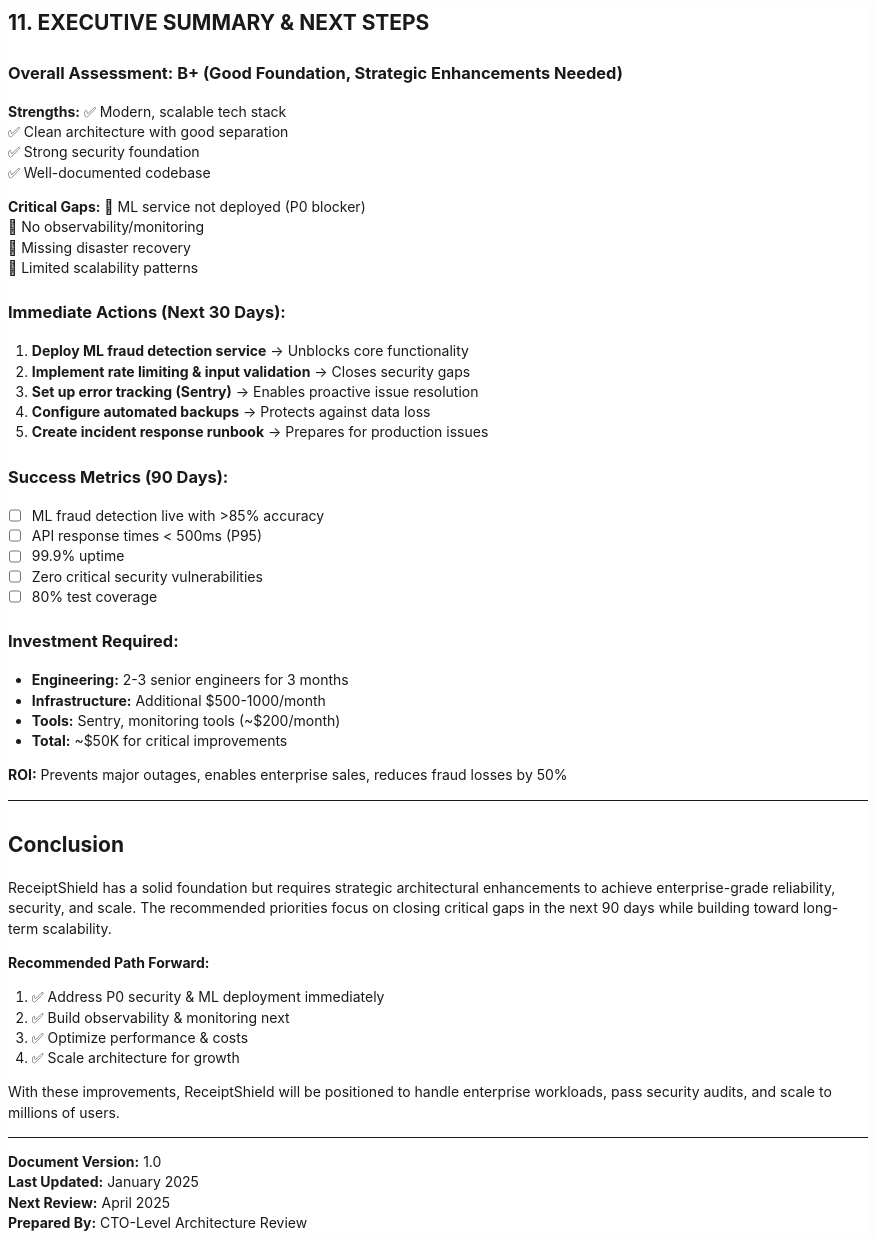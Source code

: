 
## 11. EXECUTIVE SUMMARY & NEXT STEPS

### Overall Assessment: **B+ (Good Foundation, Strategic Enhancements Needed)**

**Strengths:**
✅ Modern, scalable tech stack  
✅ Clean architecture with good separation  
✅ Strong security foundation  
✅ Well-documented codebase  

**Critical Gaps:**
🔴 ML service not deployed (P0 blocker)  
🔴 No observability/monitoring  
🔴 Missing disaster recovery  
🔴 Limited scalability patterns  

### Immediate Actions (Next 30 Days):

1. **Deploy ML fraud detection service** → Unblocks core functionality
2. **Implement rate limiting & input validation** → Closes security gaps
3. **Set up error tracking (Sentry)** → Enables proactive issue resolution
4. **Configure automated backups** → Protects against data loss
5. **Create incident response runbook** → Prepares for production issues

### Success Metrics (90 Days):

- [ ] ML fraud detection live with >85% accuracy
- [ ] API response times < 500ms (P95)
- [ ] 99.9% uptime
- [ ] Zero critical security vulnerabilities
- [ ] 80% test coverage

### Investment Required:

- **Engineering:** 2-3 senior engineers for 3 months
- **Infrastructure:** Additional $500-1000/month
- **Tools:** Sentry, monitoring tools (~$200/month)
- **Total:** ~$50K for critical improvements

**ROI:** Prevents major outages, enables enterprise sales, reduces fraud losses by 50%

---

## Conclusion

ReceiptShield has a solid foundation but requires strategic architectural enhancements to achieve enterprise-grade reliability, security, and scale. The recommended priorities focus on closing critical gaps in the next 90 days while building toward long-term scalability.

**Recommended Path Forward:**
1. ✅ Address P0 security & ML deployment immediately
2. ✅ Build observability & monitoring next
3. ✅ Optimize performance & costs
4. ✅ Scale architecture for growth

With these improvements, ReceiptShield will be positioned to handle enterprise workloads, pass security audits, and scale to millions of users.

---

**Document Version:** 1.0  
**Last Updated:** January 2025  
**Next Review:** April 2025  
**Prepared By:** CTO-Level Architecture Review

